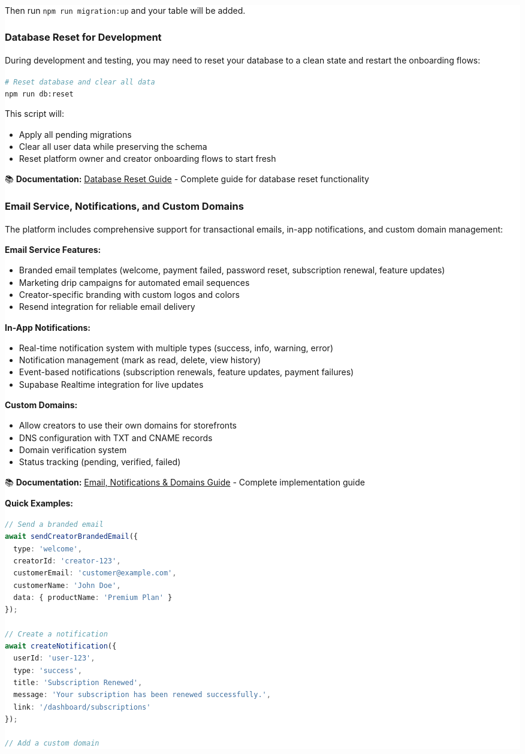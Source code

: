 Then run `npm run migration:up` and your table will be added.

### Database Reset for Development

During development and testing, you may need to reset your database to a clean state and restart the onboarding flows:

```bash
# Reset database and clear all data
npm run db:reset
```

This script will:
- Apply all pending migrations
- Clear all user data while preserving the schema
- Reset platform owner and creator onboarding flows to start fresh

📚 **Documentation:** [Database Reset Guide](docs/database-reset-guide.md) - Complete guide for database reset functionality

### Email Service, Notifications, and Custom Domains

The platform includes comprehensive support for transactional emails, in-app notifications, and custom domain management:

**Email Service Features:**
- Branded email templates (welcome, payment failed, password reset, subscription renewal, feature updates)
- Marketing drip campaigns for automated email sequences
- Creator-specific branding with custom logos and colors
- Resend integration for reliable email delivery

**In-App Notifications:**
- Real-time notification system with multiple types (success, info, warning, error)
- Notification management (mark as read, delete, view history)
- Event-based notifications (subscription renewals, feature updates, payment failures)
- Supabase Realtime integration for live updates

**Custom Domains:**
- Allow creators to use their own domains for storefronts
- DNS configuration with TXT and CNAME records
- Domain verification system
- Status tracking (pending, verified, failed)

📚 **Documentation:** [Email, Notifications & Domains Guide](docs/EMAIL_NOTIFICATIONS_DOMAINS.md) - Complete implementation guide

**Quick Examples:**

```typescript
// Send a branded email
await sendCreatorBrandedEmail({
  type: 'welcome',
  creatorId: 'creator-123',
  customerEmail: 'customer@example.com',
  customerName: 'John Doe',
  data: { productName: 'Premium Plan' }
});

// Create a notification
await createNotification({
  userId: 'user-123',
  type: 'success',
  title: 'Subscription Renewed',
  message: 'Your subscription has been renewed successfully.',
  link: '/dashboard/subscriptions'
});

// Add a custom domain
```
